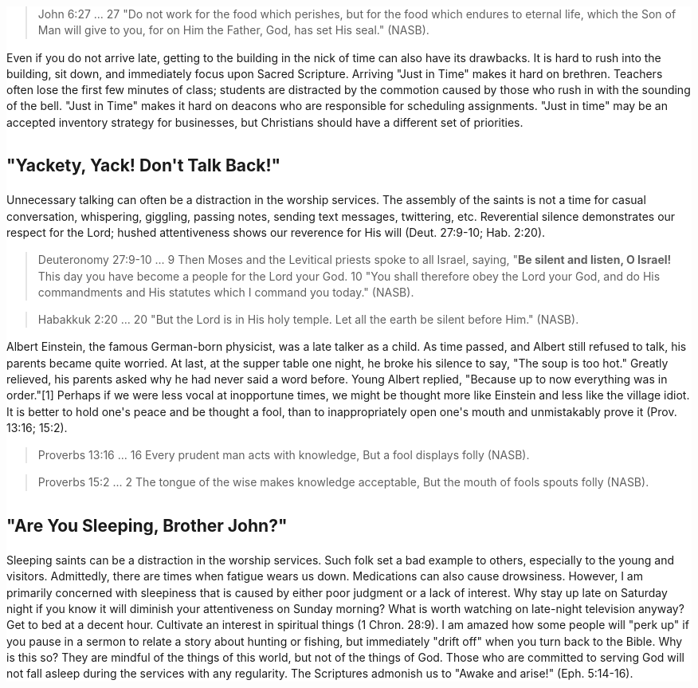 > John 6:27 ... 27 "Do not work for the food which perishes, but for the food which endures to eternal life, which the Son of Man will give to you, for on Him the Father, God, has set His seal." (NASB).

Even if you do not arrive late, getting to the building in the nick of time can also have its drawbacks. It is hard to rush into the building, sit down, and immediately focus upon Sacred Scripture. Arriving "Just in Time" makes it hard on brethren. Teachers often lose the first few minutes of class; students are distracted by the commotion caused by those who rush in with the sounding of the bell. "Just in Time" makes it hard on deacons who are responsible for scheduling assignments. "Just in time" may be an accepted inventory strategy for businesses, but Christians should have a different set of priorities.

## "Yackety, Yack! Don't Talk Back!"

Unnecessary talking can often be a distraction in the worship services. The assembly of the saints is not a time for casual conversation, whispering, giggling, passing notes, sending text messages, twittering, etc. Reverential silence demonstrates our respect for the Lord; hushed attentiveness shows our reverence for His will (Deut. 27:9-10; Hab. 2:20).

> Deuteronomy 27:9-10 ... 9 Then Moses and the Levitical priests spoke to all Israel, saying, "**Be silent and listen, O Israel!** This day you have become a people for the Lord your God. 10 "You shall therefore obey the Lord your God, and do His commandments and His statutes which I command you today." (NASB).

> Habakkuk 2:20 ... 20 "But the Lord is in His holy temple. Let all the earth be silent before Him." (NASB).

Albert Einstein, the famous German-born physicist, was a late talker as a child. As time passed, and Albert still refused to talk, his parents became quite worried. At last, at the supper table one night, he broke his silence to say, "The soup is too hot." Greatly relieved, his parents asked why he had never said a word before. Young Albert replied, "Because up to now everything was in order."[1] Perhaps if we were less vocal at inopportune times, we might be thought more like Einstein and less like the village idiot. It is better to hold one's peace and be thought a fool, than to inappropriately open one's mouth and unmistakably prove it (Prov. 13:16; 15:2).

> Proverbs 13:16 ... 16 Every prudent man acts with knowledge, But a fool displays folly (NASB).

> Proverbs 15:2 ... 2 The tongue of the wise makes knowledge acceptable, But the mouth of fools spouts folly (NASB).

## "Are You Sleeping, Brother John?"

Sleeping saints can be a distraction in the worship services. Such folk set a bad example to others, especially to the young and visitors. Admittedly, there are times when fatigue wears us down. Medications can also cause drowsiness. However, I am primarily concerned with sleepiness that is caused by either poor judgment or a lack of interest. Why stay up late on Saturday night if you know it will diminish your attentiveness on Sunday morning? What is worth watching on late-night television anyway? Get to bed at a decent hour. Cultivate an interest in spiritual things (1 Chron. 28:9). I am amazed how some people will "perk up" if you pause in a sermon to relate a story about hunting or fishing, but immediately "drift off" when you turn back to the Bible. Why is this so? They are mindful of the things of this world, but not of the things of God. Those who are committed to serving God will not fall asleep during the services with any regularity. The Scriptures admonish us to "Awake and arise!" (Eph. 5:14-16).
